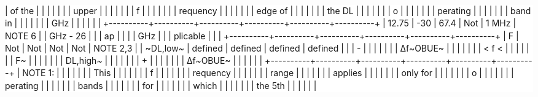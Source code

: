| of the   |          |          |          |          |          |
| upper    |          |          |          |          |          |
| f        |          |          |          |          |          |
| requency |          |          |          |          |          |
| edge of  |          |          |          |          |          |
| the DL   |          |          |          |          |          |
| o        |          |          |          |          |          |
| perating |          |          |          |          |          |
| band in  |          |          |          |          |          |
| GHz      |          |          |          |          |          |
+----------+----------+----------+----------+----------+----------+
| 12.75    | -30      | 67.4     | Not      | 1 MHz    | NOTE 6   |
| GHz - 26 |          |          | ap       |          |          |
| GHz      |          |          | plicable |          |          |
+----------+----------+----------+----------+----------+----------+
| F        | Not      | Not      | Not      | Not      | NOTE 2,3 |
| ~DL,low~ | defined  | defined  | defined  | defined  |          |
| -        |          |          |          |          |          |
| Δf~OBUE~ |          |          |          |          |          |
| \< f \<  |          |          |          |          |          |
| F~       |          |          |          |          |          |
| DL,high~ |          |          |          |          |          |
| +        |          |          |          |          |          |
| Δf~OBUE~ |          |          |          |          |          |
+----------+----------+----------+----------+----------+----------+
| NOTE 1:  |          |          |          |          |          |
| This     |          |          |          |          |          |
| f        |          |          |          |          |          |
| requency |          |          |          |          |          |
| range    |          |          |          |          |          |
| applies  |          |          |          |          |          |
| only for |          |          |          |          |          |
| o        |          |          |          |          |          |
| perating |          |          |          |          |          |
| bands    |          |          |          |          |          |
| for      |          |          |          |          |          |
| which    |          |          |          |          |          |
| the 5th  |          |          |          |          |          |